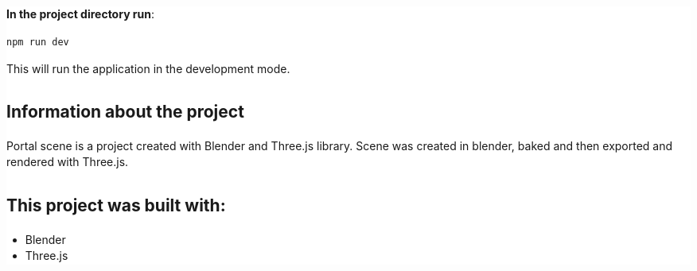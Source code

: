 **In the project directory run**: 
```sh
npm run dev
```

This will run the application in the development mode.


## Information about the project

Portal scene is a project created with Blender and Three.js library. Scene was created in blender, baked and then exported and rendered with Three.js.

## This project was built with:
* Blender
* Three.js
